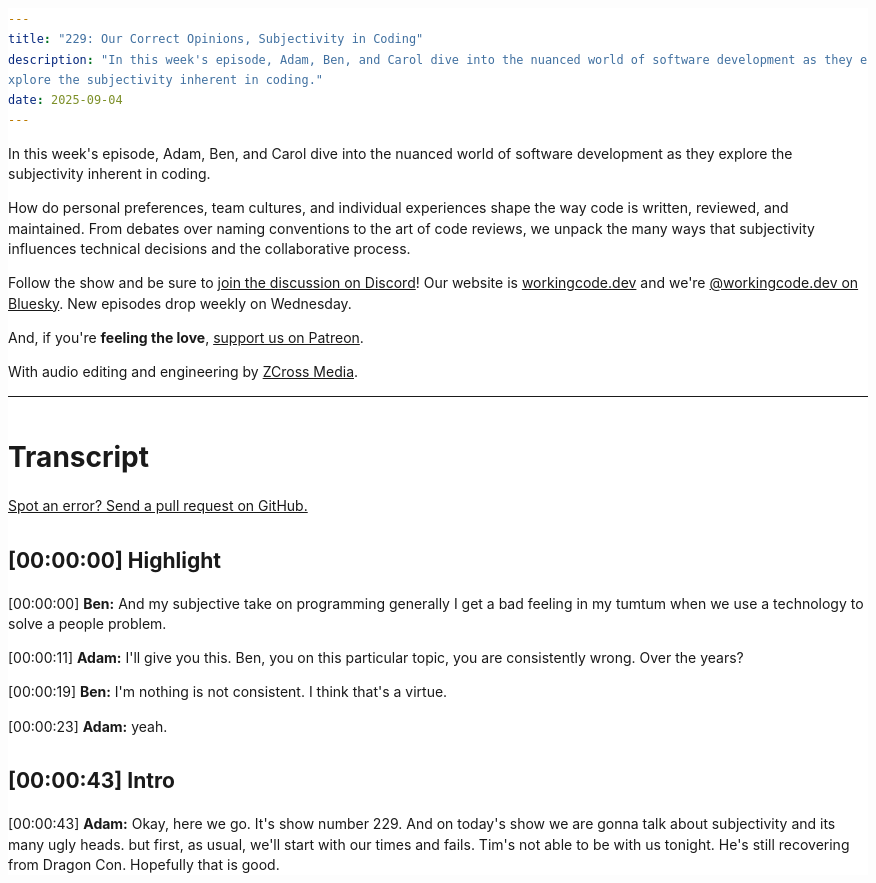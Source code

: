 ```yaml
---
title: "229: Our Correct Opinions, Subjectivity in Coding"
description: "In this week's episode, Adam, Ben, and Carol dive into the nuanced world of software development as they explore the subjectivity inherent in coding."
date: 2025-09-04
---
```


<iframe allow="autoplay *; encrypted-media *; fullscreen *; clipboard-write" frameborder="0" height="175" style="width:100%;max-width:900px;overflow:hidden;border-radius:10px;" sandbox="allow-forms allow-popups allow-same-origin allow-scripts allow-storage-access-by-user-activation allow-top-navigation-by-user-activation" src="https://embed.podcasts.apple.com/us/podcast/229-our-correct-opinions-subjectivity-in-coding/id1544142288?i=1000724966180"></iframe>

In this week's episode, Adam, Ben, and Carol dive into the nuanced world of software development as they explore the subjectivity inherent in coding.

How do personal preferences, team cultures, and individual experiences shape the way code is written, reviewed, and maintained. From debates over naming conventions to the art of code reviews, we unpack the many ways that subjectivity influences technical decisions and the collaborative process.

Follow the show and be sure to [join the discussion on Discord][working-code-discord]! Our website is [workingcode.dev][working-code] and we're [@workingcode.dev on Bluesky](https://bsky.app/profile/workingcode.dev). New episodes drop weekly on Wednesday.

And, if you're **feeling the love**, [support us on Patreon][working-code-patreon].

[working-code]: https://workingcode.dev/
[working-code-discord]: https://workingcode.dev/discord/
[working-code-patreon]: https://www.patreon.com/workingcodepod
[github]: https://github.com/WorkingCodePod/workingcode/blob/main/src/episodes/229-our-correct-opinions-subjectivity-in-coding.md

With audio editing and engineering by [ZCross Media](https://www.zcross.media/).

---

# Transcript

[Spot an error? Send a pull request on GitHub.][github]

## [00:00:00] Highlight

[00:00:00] **Ben:** And my subjective take on programming generally I get a bad feeling in my tumtum when we use a technology to solve a people problem.

[00:00:11] **Adam:** I'll give you this. Ben, you on this particular topic, you are consistently wrong. Over the years?

[00:00:19] **Ben:** I'm nothing is not consistent. I think that's a virtue.

[00:00:23] **Adam:** yeah.

## [00:00:43] Intro

[00:00:43] **Adam:** Okay, here we go. It's show number 229. And on today's show we are gonna talk about subjectivity and its many ugly heads. but first, as usual, we'll start with our times and fails. Tim's not able to be with us tonight. He's still recovering from Dragon Con. Hopefully that is good.
